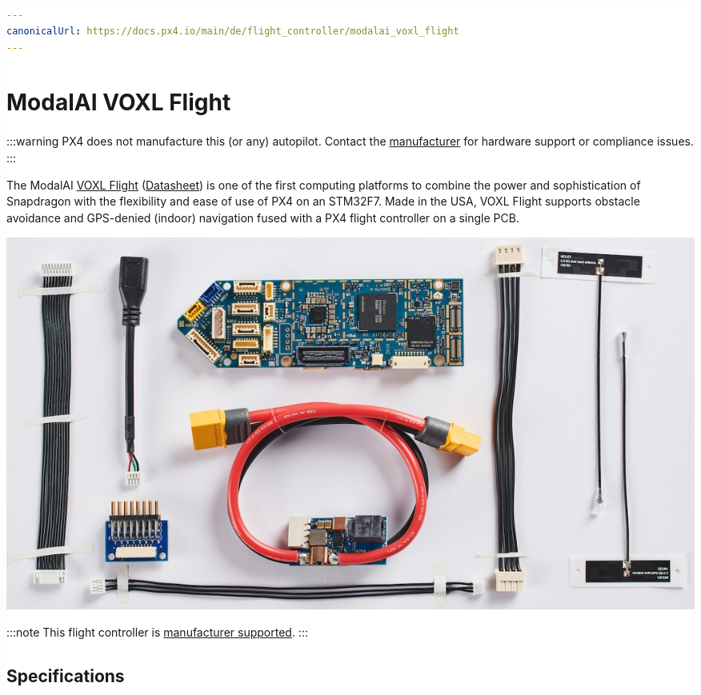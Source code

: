 ```yaml
---
canonicalUrl: https://docs.px4.io/main/de/flight_controller/modalai_voxl_flight
---
```


# ModalAI VOXL Flight

:::warning PX4 does not manufacture this (or any) autopilot. Contact the [manufacturer](https://forum.modalai.com/) for hardware support or compliance issues.
:::

The ModalAI [VOXL Flight](https://modalai.com/voxl-flight) ([Datasheet](https://docs.modalai.com/voxl-flight-datasheet)) is one of the first computing platforms to combine the power and sophistication of Snapdragon with the flexibility and ease of use of PX4 on an STM32F7. Made in the USA, VOXL Flight supports obstacle avoidance and GPS-denied (indoor) navigation fused with a PX4 flight controller on a single PCB.

![VOXL-Flight](../../assets/flight_controller/modalai/voxl_flight/voxl-flight-dk.jpg)

:::note
This flight controller is [manufacturer supported](../flight_controller/autopilot_manufacturer_supported.md).
:::


## Specifications
